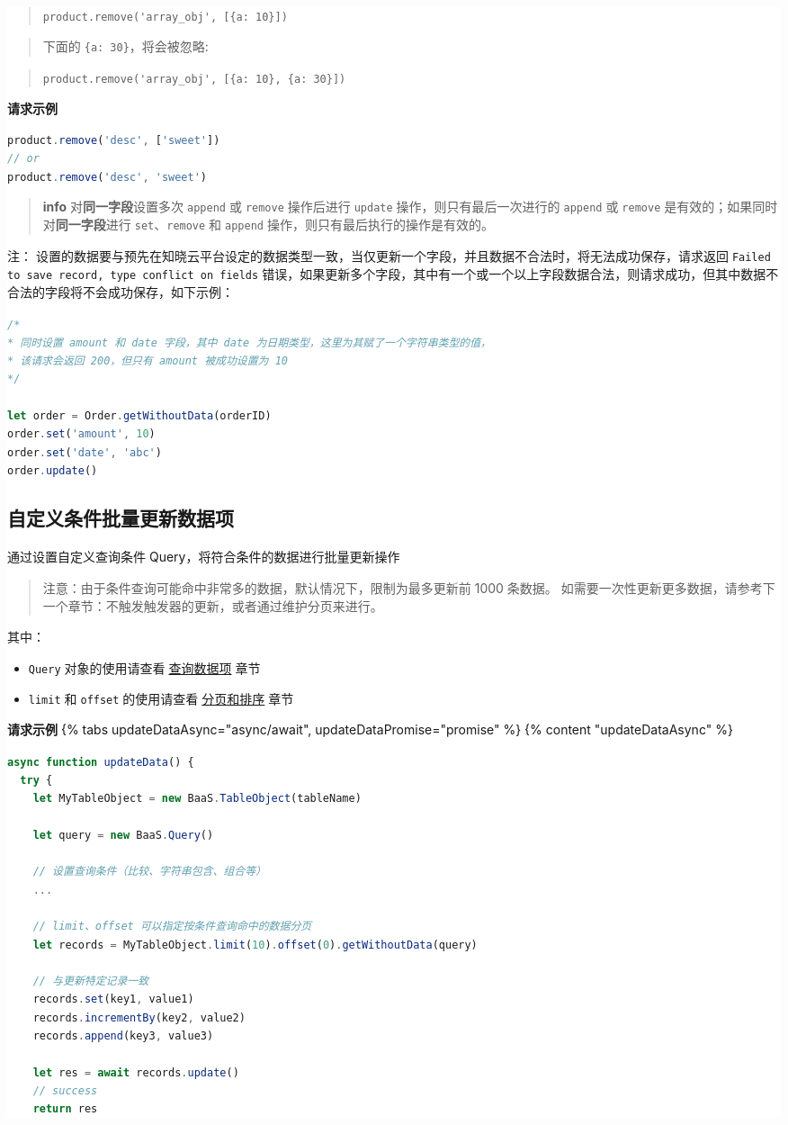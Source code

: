 > `product.remove('array_obj', [{a: 10}])`

> 下面的 `{a: 30}`，将会被忽略:

> `product.remove('array_obj', [{a: 10}, {a: 30}])`

**请求示例**

```js
product.remove('desc', ['sweet'])
// or
product.remove('desc', 'sweet')
```

> **info**
> 对**同一字段**设置多次 `append` 或 `remove` 操作后进行 `update` 操作，则只有最后一次进行的 `append` 或 `remove` 是有效的；如果同时对**同一字段**进行 `set`、`remove` 和 `append` 操作，则只有最后执行的操作是有效的。

<span class="attention">注：</span> 设置的数据要与预先在知晓云平台设定的数据类型一致，当仅更新一个字段，并且数据不合法时，将无法成功保存，请求返回 `Failed to save record, type conflict on fields` 错误，如果更新多个字段，其中有一个或一个以上字段数据合法，则请求成功，但其中数据不合法的字段将不会成功保存，如下示例：

```js
/*
* 同时设置 amount 和 date 字段，其中 date 为日期类型，这里为其赋了一个字符串类型的值，
* 该请求会返回 200，但只有 amount 被成功设置为 10
*/

let order = Order.getWithoutData(orderID)
order.set('amount', 10)
order.set('date', 'abc')
order.update()
```

## 自定义条件批量更新数据项

通过设置自定义查询条件 Query，将符合条件的数据进行批量更新操作

> 注意：由于条件查询可能命中非常多的数据，默认情况下，限制为最多更新前 1000 条数据。
> 如需要一次性更新更多数据，请参考下一个章节：不触发触发器的更新，或者通过维护分页来进行。

其中：
 - `Query` 对象的使用请查看 [查询数据项](./query.md) 章节

 - `limit` 和 `offset` 的使用请查看 [分页和排序](./limit-and-order.md) 章节

**请求示例**
{% tabs updateDataAsync="async/await", updateDataPromise="promise" %}
{% content "updateDataAsync" %}
```js
async function updateData() {
  try {
    let MyTableObject = new BaaS.TableObject(tableName)

    let query = new BaaS.Query()

    // 设置查询条件（比较、字符串包含、组合等）
    ...

    // limit、offset 可以指定按条件查询命中的数据分页
    let records = MyTableObject.limit(10).offset(0).getWithoutData(query)

    // 与更新特定记录一致
    records.set(key1, value1)
    records.incrementBy(key2, value2)
    records.append(key3, value3)

    let res = await records.update()
    // success
    return res
```